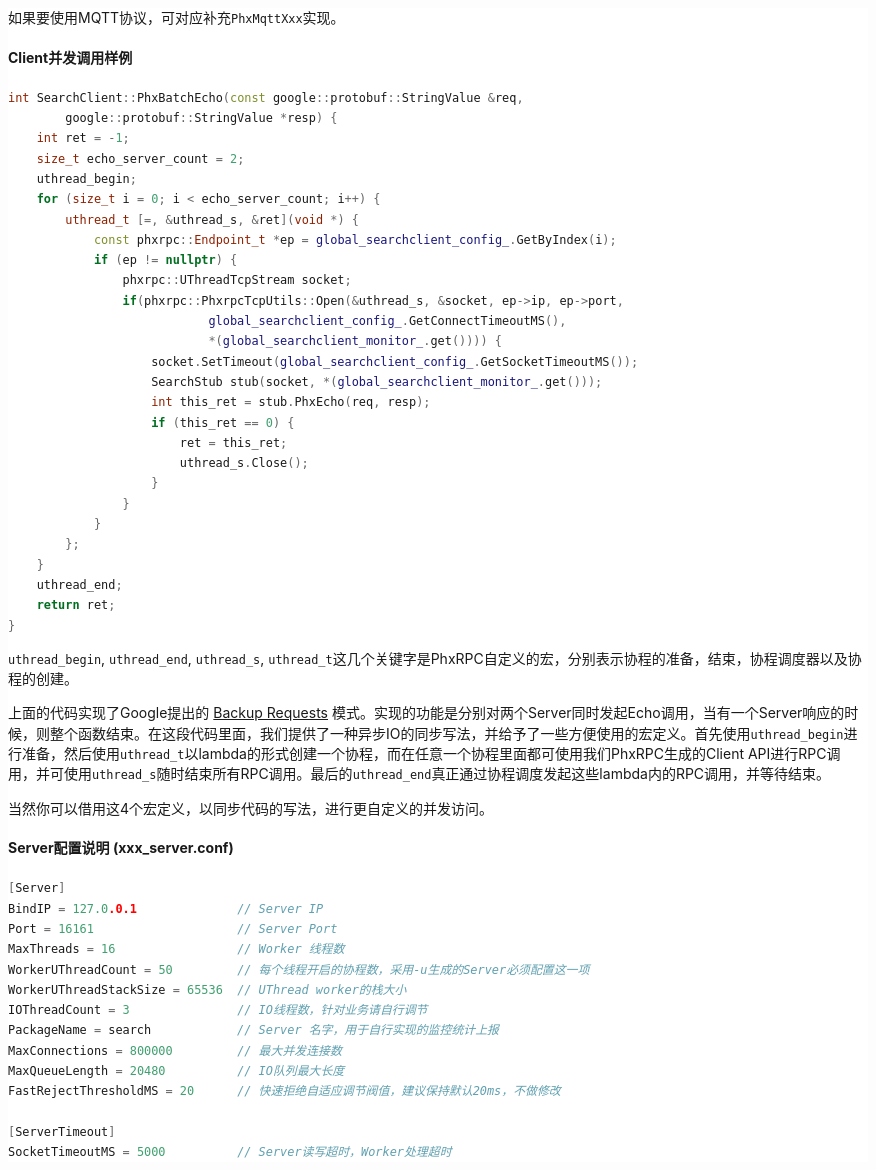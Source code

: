 如果要使用MQTT协议，可对应补充`PhxMqttXxx`实现。

#### Client并发调用样例

```c++
int SearchClient::PhxBatchEcho(const google::protobuf::StringValue &req,
        google::protobuf::StringValue *resp) {
    int ret = -1;
    size_t echo_server_count = 2;
    uthread_begin;
    for (size_t i = 0; i < echo_server_count; i++) {
        uthread_t [=, &uthread_s, &ret](void *) {
            const phxrpc::Endpoint_t *ep = global_searchclient_config_.GetByIndex(i);
            if (ep != nullptr) {
                phxrpc::UThreadTcpStream socket;
                if(phxrpc::PhxrpcTcpUtils::Open(&uthread_s, &socket, ep->ip, ep->port,
                            global_searchclient_config_.GetConnectTimeoutMS(),
                            *(global_searchclient_monitor_.get()))) {
                    socket.SetTimeout(global_searchclient_config_.GetSocketTimeoutMS());
                    SearchStub stub(socket, *(global_searchclient_monitor_.get()));
                    int this_ret = stub.PhxEcho(req, resp);
                    if (this_ret == 0) {
                        ret = this_ret;
                        uthread_s.Close();
                    }
                }
            }
        };
    }
    uthread_end;
    return ret;
}
```

`uthread_begin`, `uthread_end`, `uthread_s`, `uthread_t`这几个关键字是PhxRPC自定义的宏，分别表示协程的准备，结束，协程调度器以及协程的创建。

上面的代码实现了Google提出的 [Backup Requests](http://static.googleusercontent.com/media/research.google.com/zh-CN//people/jeff/Berkeley-Latency-Mar2012.pdf) 模式。实现的功能是分别对两个Server同时发起Echo调用，当有一个Server响应的时候，则整个函数结束。在这段代码里面，我们提供了一种异步IO的同步写法，并给予了一些方便使用的宏定义。首先使用`uthread_begin`进行准备，然后使用`uthread_t`以lambda的形式创建一个协程，而在任意一个协程里面都可使用我们PhxRPC生成的Client API进行RPC调用，并可使用`uthread_s`随时结束所有RPC调用。最后的`uthread_end`真正通过协程调度发起这些lambda内的RPC调用，并等待结束。

当然你可以借用这4个宏定义，以同步代码的写法，进行更自定义的并发访问。

#### Server配置说明 (xxx_server.conf)

```c++
[Server]
BindIP = 127.0.0.1              // Server IP
Port = 16161                    // Server Port
MaxThreads = 16                 // Worker 线程数
WorkerUThreadCount = 50         // 每个线程开启的协程数，采用-u生成的Server必须配置这一项
WorkerUThreadStackSize = 65536  // UThread worker的栈大小
IOThreadCount = 3               // IO线程数，针对业务请自行调节
PackageName = search            // Server 名字，用于自行实现的监控统计上报
MaxConnections = 800000         // 最大并发连接数
MaxQueueLength = 20480          // IO队列最大长度
FastRejectThresholdMS = 20      // 快速拒绝自适应调节阀值，建议保持默认20ms，不做修改

[ServerTimeout]
SocketTimeoutMS = 5000          // Server读写超时，Worker处理超时
```

